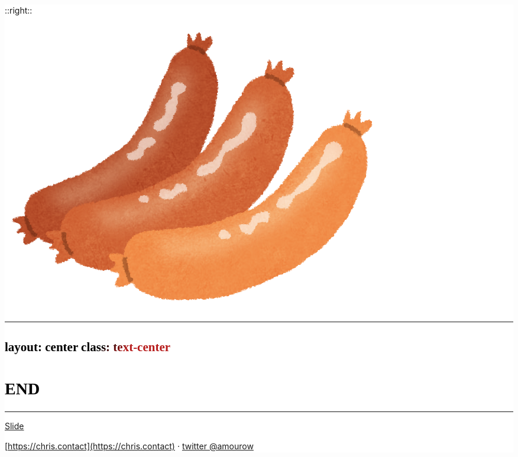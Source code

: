 
::right::

![](/images/sausage.png)

<style>
h1, h2 {
  font-family: "Mochiy Pop P One" !important;
  line-height: 1.3em !important;
  background-color: #2B90B6;
  background-image: linear-gradient(135deg, #000 20%, #b71c1c 25%, #b71c1c 50%, #cca802 55%);
  background-size: 100%;
  -webkit-background-clip: text;
  -moz-background-clip: text;
  -webkit-text-fill-color: transparent;
  -moz-text-fill-color: transparent;
}
</style>
---
layout: center
class: text-center
---

# END
********
[Slide](https://goodbyeoist.amou.ro)

[https://chris.contact](https://chris.contact) · [twitter @amourow](https://twitter.com/amourow)
